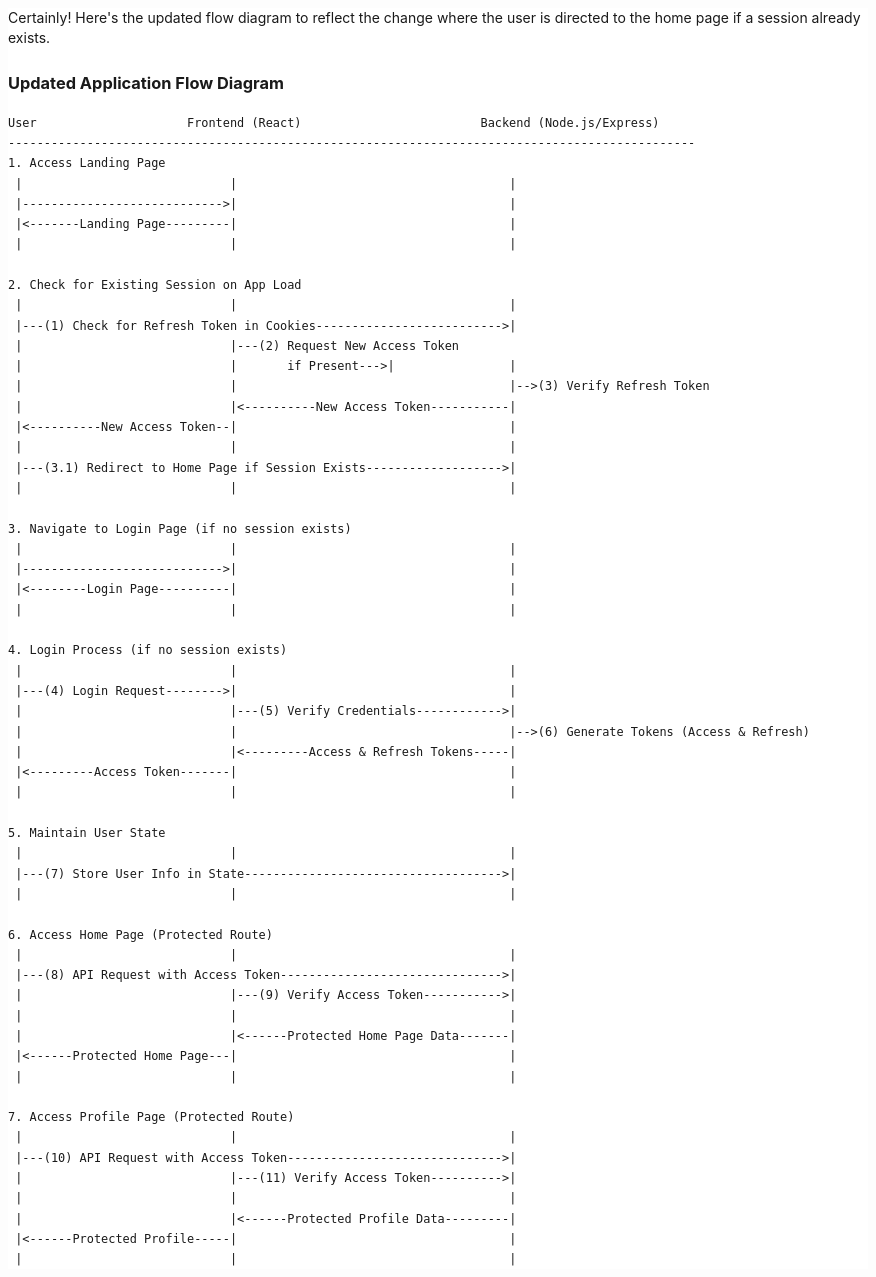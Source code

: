 Certainly! Here's the updated flow diagram to reflect the change where the user is directed to the home page if a session already exists.

### Updated Application Flow Diagram

```plaintext
User                     Frontend (React)                         Backend (Node.js/Express)
------------------------------------------------------------------------------------------------
1. Access Landing Page
 |                             |                                      |
 |---------------------------->|                                      |
 |<-------Landing Page---------|                                      |
 |                             |                                      |

2. Check for Existing Session on App Load
 |                             |                                      |
 |---(1) Check for Refresh Token in Cookies-------------------------->|
 |                             |---(2) Request New Access Token 
 |                             |       if Present--->|                |
 |                             |                                      |-->(3) Verify Refresh Token
 |                             |<----------New Access Token-----------|
 |<----------New Access Token--|                                      |
 |                             |                                      |
 |---(3.1) Redirect to Home Page if Session Exists------------------->|
 |                             |                                      |

3. Navigate to Login Page (if no session exists)
 |                             |                                      |
 |---------------------------->|                                      |
 |<--------Login Page----------|                                      |
 |                             |                                      |

4. Login Process (if no session exists)
 |                             |                                      |
 |---(4) Login Request-------->|                                      |
 |                             |---(5) Verify Credentials------------>|
 |                             |                                      |-->(6) Generate Tokens (Access & Refresh)
 |                             |<---------Access & Refresh Tokens-----|
 |<---------Access Token-------|                                      |
 |                             |                                      |

5. Maintain User State
 |                             |                                      |
 |---(7) Store User Info in State------------------------------------>|
 |                             |                                      |

6. Access Home Page (Protected Route)
 |                             |                                      |
 |---(8) API Request with Access Token------------------------------->|
 |                             |---(9) Verify Access Token----------->|
 |                             |                                      |
 |                             |<------Protected Home Page Data-------|
 |<------Protected Home Page---|                                      |
 |                             |                                      |

7. Access Profile Page (Protected Route)
 |                             |                                      |
 |---(10) API Request with Access Token------------------------------>|
 |                             |---(11) Verify Access Token---------->|
 |                             |                                      |
 |                             |<------Protected Profile Data---------|
 |<------Protected Profile-----|                                      |
 |                             |                                      |
```